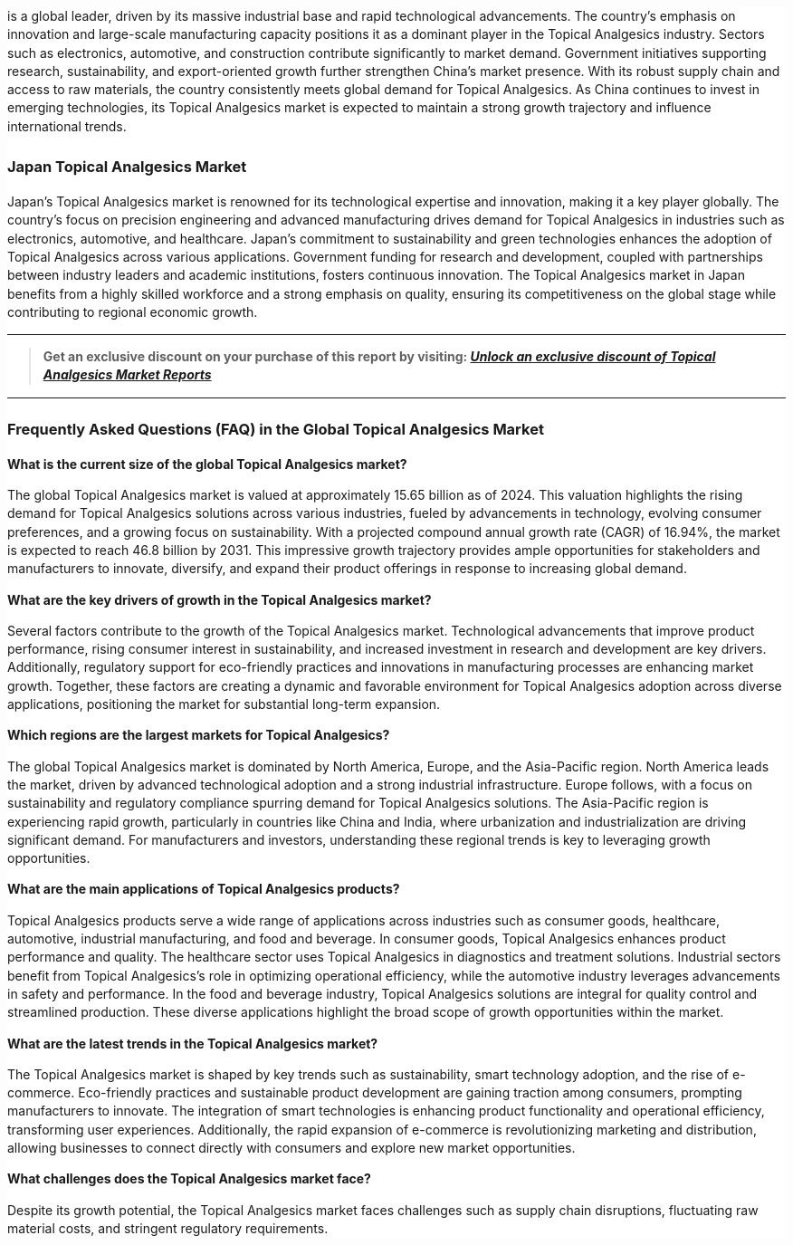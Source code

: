 is a global leader, driven by its massive industrial base and rapid technological advancements. The country&rsquo;s emphasis on innovation and large-scale manufacturing capacity positions it as a dominant player in the Topical Analgesics industry. Sectors such as electronics, automotive, and construction contribute significantly to market demand. Government initiatives supporting research, sustainability, and export-oriented growth further strengthen China&rsquo;s market presence. With its robust supply chain and access to raw materials, the country consistently meets global demand for Topical Analgesics. As China continues to invest in emerging technologies, its Topical Analgesics market is expected to maintain a strong growth trajectory and influence international trends.</p><h3>Japan Topical Analgesics Market</h3><p>Japan&rsquo;s Topical Analgesics market is renowned for its technological expertise and innovation, making it a key player globally. The country&rsquo;s focus on precision engineering and advanced manufacturing drives demand for Topical Analgesics in industries such as electronics, automotive, and healthcare. Japan&rsquo;s commitment to sustainability and green technologies enhances the adoption of Topical Analgesics across various applications. Government funding for research and development, coupled with partnerships between industry leaders and academic institutions, fosters continuous innovation. The Topical Analgesics market in Japan benefits from a highly skilled workforce and a strong emphasis on quality, ensuring its competitiveness on the global stage while contributing to regional economic growth.</p><hr /><blockquote><p><strong>Get an exclusive discount on your purchase of this report by visiting: <em><a href="://marketresearchpulse.com/ask-for-discount/81787?utm_source=Github&amp;utm_medium=0114">Unlock an exclusive discount of Topical Analgesics Market Reports</a></em>&nbsp;</strong></p></blockquote><hr /><h3>Frequently Asked Questions (FAQ) in the Global Topical Analgesics Market</h3><p><strong>What is the current size of the global Topical Analgesics market?</strong></p><p>The global Topical Analgesics market is valued at approximately 15.65 billion as of 2024. This valuation highlights the rising demand for Topical Analgesics solutions across various industries, fueled by advancements in technology, evolving consumer preferences, and a growing focus on sustainability. With a projected compound annual growth rate (CAGR) of 16.94%, the market is expected to reach 46.8 billion by 2031. This impressive growth trajectory provides ample opportunities for stakeholders and manufacturers to innovate, diversify, and expand their product offerings in response to increasing global demand.</p><p><strong>What are the key drivers of growth in the Topical Analgesics market?</strong></p><p>Several factors contribute to the growth of the Topical Analgesics market. Technological advancements that improve product performance, rising consumer interest in sustainability, and increased investment in research and development are key drivers. Additionally, regulatory support for eco-friendly practices and innovations in manufacturing processes are enhancing market growth. Together, these factors are creating a dynamic and favorable environment for Topical Analgesics adoption across diverse applications, positioning the market for substantial long-term expansion.</p><p><strong>Which regions are the largest markets for Topical Analgesics?</strong></p><p>The global Topical Analgesics market is dominated by North America, Europe, and the Asia-Pacific region. North America leads the market, driven by advanced technological adoption and a strong industrial infrastructure. Europe follows, with a focus on sustainability and regulatory compliance spurring demand for Topical Analgesics solutions. The Asia-Pacific region is experiencing rapid growth, particularly in countries like China and India, where urbanization and industrialization are driving significant demand. For manufacturers and investors, understanding these regional trends is key to leveraging growth opportunities.</p><p><strong>What are the main applications of Topical Analgesics products?</strong></p><p>Topical Analgesics products serve a wide range of applications across industries such as consumer goods, healthcare, automotive, industrial manufacturing, and food and beverage. In consumer goods, Topical Analgesics enhances product performance and quality. The healthcare sector uses Topical Analgesics in diagnostics and treatment solutions. Industrial sectors benefit from Topical Analgesics&rsquo;s role in optimizing operational efficiency, while the automotive industry leverages advancements in safety and performance. In the food and beverage industry, Topical Analgesics solutions are integral for quality control and streamlined production. These diverse applications highlight the broad scope of growth opportunities within the market.</p><p><strong>What are the latest trends in the Topical Analgesics market?</strong></p><p>The Topical Analgesics market is shaped by key trends such as sustainability, smart technology adoption, and the rise of e-commerce. Eco-friendly practices and sustainable product development are gaining traction among consumers, prompting manufacturers to innovate. The integration of smart technologies is enhancing product functionality and operational efficiency, transforming user experiences. Additionally, the rapid expansion of e-commerce is revolutionizing marketing and distribution, allowing businesses to connect directly with consumers and explore new market opportunities.</p><p><strong>What challenges does the Topical Analgesics market face?</strong></p><p>Despite its growth potential, the Topical Analgesics market faces challenges such as supply chain disruptions, fluctuating raw material costs, and stringent regulatory requirements.